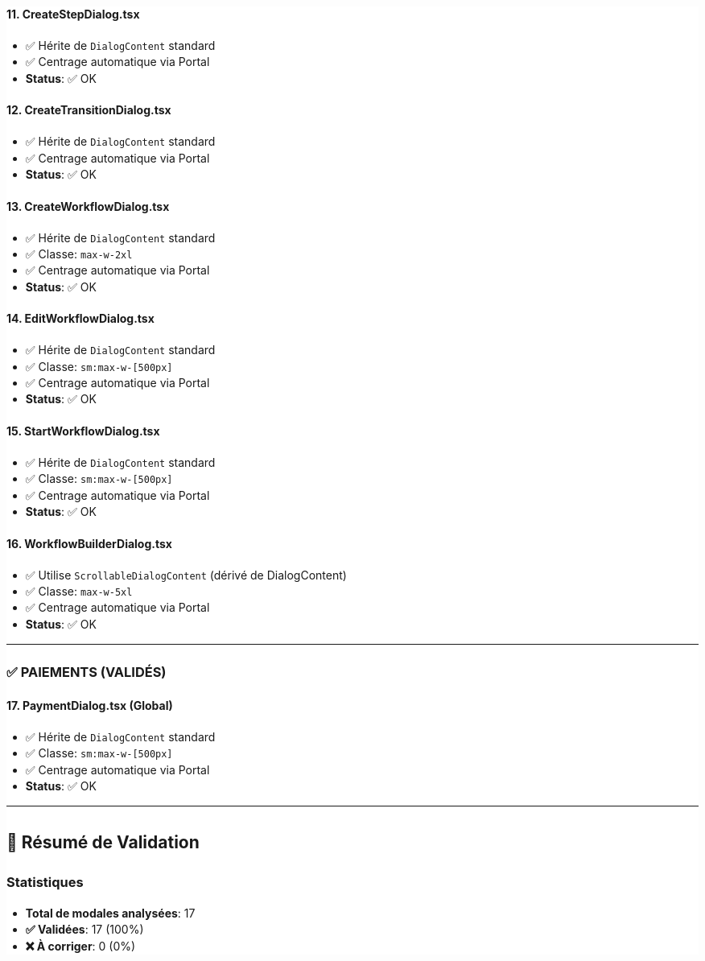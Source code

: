 #### 11. CreateStepDialog.tsx
- ✅ Hérite de `DialogContent` standard
- ✅ Centrage automatique via Portal
- **Status**: ✅ OK

#### 12. CreateTransitionDialog.tsx
- ✅ Hérite de `DialogContent` standard
- ✅ Centrage automatique via Portal
- **Status**: ✅ OK

#### 13. CreateWorkflowDialog.tsx
- ✅ Hérite de `DialogContent` standard
- ✅ Classe: `max-w-2xl`
- ✅ Centrage automatique via Portal
- **Status**: ✅ OK

#### 14. EditWorkflowDialog.tsx
- ✅ Hérite de `DialogContent` standard
- ✅ Classe: `sm:max-w-[500px]`
- ✅ Centrage automatique via Portal
- **Status**: ✅ OK

#### 15. StartWorkflowDialog.tsx
- ✅ Hérite de `DialogContent` standard
- ✅ Classe: `sm:max-w-[500px]`
- ✅ Centrage automatique via Portal
- **Status**: ✅ OK

#### 16. WorkflowBuilderDialog.tsx
- ✅ Utilise `ScrollableDialogContent` (dérivé de DialogContent)
- ✅ Classe: `max-w-5xl`
- ✅ Centrage automatique via Portal
- **Status**: ✅ OK

---

### ✅ PAIEMENTS (VALIDÉS)

#### 17. PaymentDialog.tsx (Global)
- ✅ Hérite de `DialogContent` standard
- ✅ Classe: `sm:max-w-[500px]`
- ✅ Centrage automatique via Portal
- **Status**: ✅ OK

---

## 🎯 Résumé de Validation

### Statistiques
- **Total de modales analysées**: 17
- **✅ Validées**: 17 (100%)
- **❌ À corriger**: 0 (0%)

